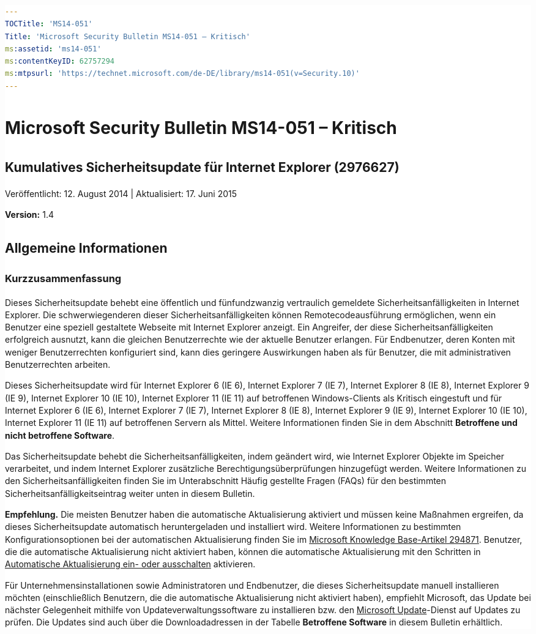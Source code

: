 ```yaml
---
TOCTitle: 'MS14-051'
Title: 'Microsoft Security Bulletin MS14-051 – Kritisch'
ms:assetid: 'ms14-051'
ms:contentKeyID: 62757294
ms:mtpsurl: 'https://technet.microsoft.com/de-DE/library/ms14-051(v=Security.10)'
---
```


Microsoft Security Bulletin MS14-051 – Kritisch
===============================================

Kumulatives Sicherheitsupdate für Internet Explorer (2976627)
-------------------------------------------------------------

Veröffentlicht: 12. August 2014 | Aktualisiert: 17. Juni 2015

**Version:** 1.4

Allgemeine Informationen
------------------------

### Kurzzusammenfassung

Dieses Sicherheitsupdate behebt eine öffentlich und fünfundzwanzig vertraulich gemeldete Sicherheitsanfälligkeiten in Internet Explorer. Die schwerwiegenderen dieser Sicherheitsanfälligkeiten können Remotecodeausführung ermöglichen, wenn ein Benutzer eine speziell gestaltete Webseite mit Internet Explorer anzeigt. Ein Angreifer, der diese Sicherheitsanfälligkeiten erfolgreich ausnutzt, kann die gleichen Benutzerrechte wie der aktuelle Benutzer erlangen. Für Endbenutzer, deren Konten mit weniger Benutzerrechten konfiguriert sind, kann dies geringere Auswirkungen haben als für Benutzer, die mit administrativen Benutzerrechten arbeiten.

Dieses Sicherheitsupdate wird für Internet Explorer 6 (IE 6), Internet Explorer 7 (IE 7), Internet Explorer 8 (IE 8), Internet Explorer 9 (IE 9), Internet Explorer 10 (IE 10), Internet Explorer 11 (IE 11) auf betroffenen Windows-Clients als Kritisch eingestuft und für Internet Explorer 6 (IE 6), Internet Explorer 7 (IE 7), Internet Explorer 8 (IE 8), Internet Explorer 9 (IE 9), Internet Explorer 10 (IE 10), Internet Explorer 11 (IE 11) auf betroffenen Servern als Mittel. Weitere Informationen finden Sie in dem Abschnitt **Betroffene und nicht betroffene Software**.

Das Sicherheitsupdate behebt die Sicherheitsanfälligkeiten, indem geändert wird, wie Internet Explorer Objekte im Speicher verarbeitet, und indem Internet Explorer zusätzliche Berechtigungsüberprüfungen hinzugefügt werden. Weitere Informationen zu den Sicherheitsanfälligkeiten finden Sie im Unterabschnitt Häufig gestellte Fragen (FAQs) für den bestimmten Sicherheitsanfälligkeitseintrag weiter unten in diesem Bulletin.

**Empfehlung.** Die meisten Benutzer haben die automatische Aktualisierung aktiviert und müssen keine Maßnahmen ergreifen, da dieses Sicherheitsupdate automatisch heruntergeladen und installiert wird. Weitere Informationen zu bestimmten Konfigurationsoptionen bei der automatischen Aktualisierung finden Sie im [Microsoft Knowledge Base-Artikel 294871](https://support.microsoft.com/de-de/kb/294871). Benutzer, die die automatische Aktualisierung nicht aktiviert haben, können die automatische Aktualisierung mit den Schritten in [Automatische Aktualisierung ein- oder ausschalten](http://windows.microsoft.com/de-de/windows/turn-automatic-updating-on-off) aktivieren.

Für Unternehmensinstallationen sowie Administratoren und Endbenutzer, die dieses Sicherheitsupdate manuell installieren möchten (einschließlich Benutzern, die die automatische Aktualisierung nicht aktiviert haben), empfiehlt Microsoft, das Update bei nächster Gelegenheit mithilfe von Updateverwaltungssoftware zu installieren bzw. den [Microsoft Update](http://go.microsoft.com/fwlink/?linkid=40747&displaylang=de)-Dienst auf Updates zu prüfen. Die Updates sind auch über die Downloadadressen in der Tabelle **Betroffene Software** in diesem Bulletin erhältlich.
